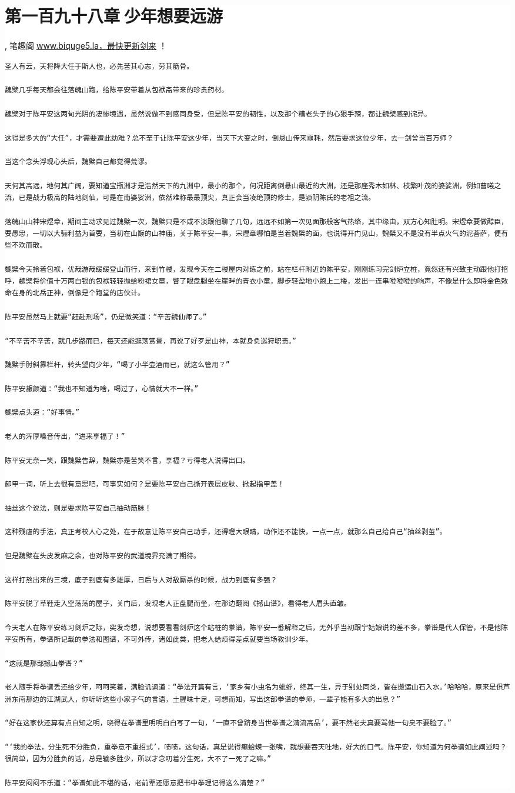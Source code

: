 # 第一百九十八章 少年想要远游
, 笔趣阁 www.biquge5.la，最快更新剑来 ！

    圣人有云，天将降大任于斯人也，必先苦其心志，劳其筋骨。

    魏檗几乎每天都会往落魄山跑，给陈平安带着从包袱斋带来的珍贵药材。

    魏檗对于陈平安这两旬光阴的凄惨境遇，虽然说做不到感同身受，但是陈平安的韧性，以及那个糟老头子的心狠手辣，都让魏檗感到诧异。

    这得是多大的“大任”，才需要遭此劫难？总不至于让陈平安这少年，当天下大变之时，倒悬山传来噩耗，然后要求这位少年，去一剑曾当百万师？

    当这个念头浮现心头后，魏檗自己都觉得荒谬。

    天何其高远，地何其广阔，要知道宝瓶洲才是浩然天下的九洲中，最小的那个，何况距离倒悬山最近的大洲，还是那座秀木如林、枝繁叶茂的婆娑洲，例如曹曦之流，已是战力极高的陆地剑仙，可是在南婆娑洲，依然难称最最顶尖，真正会当凌绝顶的修士，是颍阴陈氏的老祖之流。

    落魄山山神宋煜章，期间主动求见过魏檗一次，魏檗只是不咸不淡跟他聊了几句，远远不如第一次见面那般客气热络，其中缘由，双方心知肚明。宋煜章要做醇臣，要愚忠，一切以大骊利益为首要，当初在山巅的山神庙，关于陈平安一事，宋煜章哪怕是当着魏檗的面，也说得开门见山，魏檗又不是没有半点火气的泥菩萨，便有些不欢而散。

    魏檗今天拎着包袱，优哉游哉缓缓登山而行，来到竹楼，发现今天在二楼屋内对练之前，站在栏杆附近的陈平安，刚刚练习完剑炉立桩，竟然还有兴致主动跟他打招呼，魏檗将价值十万两白银的包袱轻轻抛给粉裙女童，瞥了眼盘腿坐在崖畔的青衣小童，脚步轻盈地小跑上二楼，发出一连串噔噔噔的响声，不像是什么即将金色敕命在身的北岳正神，倒像是个跑堂的店伙计。

    陈平安虽然马上就要“赶赴刑场”，仍是微笑道：“辛苦魏仙师了。”

    “不辛苦不辛苦，就几步路而已，每天还能逛荡赏景，再说了好歹是山神，本就身负巡狩职责。”

    魏檗手肘斜靠栏杆，转头望向少年，“喝了小半壶酒而已，就这么管用？”

    陈平安赧颜道：“我也不知道为啥，喝过了，心情就大不一样。”

    魏檗点头道：“好事情。”

    老人的浑厚嗓音传出，“进来享福了！”

    陈平安无奈一笑，跟魏檗告辞，魏檗亦是苦笑不言，享福？亏得老人说得出口。

    卸甲一词，听上去很有意思吧，可事实如何？是要陈平安自己撕开表层皮肤、掀起指甲盖！

    抽丝这个说法，则是要求陈平安自己抽动筋脉！

    这种残虐的手法，真正考校人心之处，在于故意让陈平安自己动手，还得瞪大眼睛，动作还不能快，一点一点，就那么自己给自己“抽丝剥茧”。

    但是魏檗在头皮发麻之余，也对陈平安的武道境界充满了期待。

    这样打熬出来的三境，底子到底有多雄厚，日后与人对敌厮杀的时候，战力到底有多强？

    陈平安脱了草鞋走入空荡荡的屋子，关门后，发现老人正盘腿而坐，在那边翻阅《撼山谱》，看得老人眉头直皱。

    今天老人在陈平安练习剑炉之际，突发奇想，说想要看看剑炉这个站桩的拳谱，陈平安一番解释之后，无外乎当初跟宁姑娘说的差不多，拳谱是代人保管，不是他陈平安所有，拳谱所记载的拳法和图谱，不可外传，诸如此类，把老人给烦得差点就要当场教训少年。

    “这就是那部撼山拳谱？”

    老人随手将拳谱丢还给少年，呵呵笑着，满脸讥讽道：“拳法开篇有言，‘家乡有小虫名为蚍蜉，终其一生，异于别处同类，皆在搬运山石入水。’哈哈哈，原来是俱芦洲东南那边的江湖武人，你听听这些小家子气的言语，土腥味十足，可想而知，写出这部拳谱的拳师，一辈子能有多大的出息？”

    “好在这家伙还算有点自知之明，晓得在拳谱里明明白白写了一句，‘一直不曾跻身当世拳谱之清流高品’，要不然老夫真要骂他一句臭不要脸了。”

    “‘我的拳法，分生死不分胜负，重拳意不重招式’，啧啧，这句话，真是说得癞蛤蟆一张嘴，就想要吞天吐地，好大的口气。陈平安，你知道为何拳谱如此阐述吗？很简单，因为分胜负的话，总是输多胜少，所以才念叨着分生死，大不了一死了之嘛。”

    陈平安闷闷不乐道：“拳谱如此不堪的话，老前辈还愿意把书中拳理记得这么清楚？”
